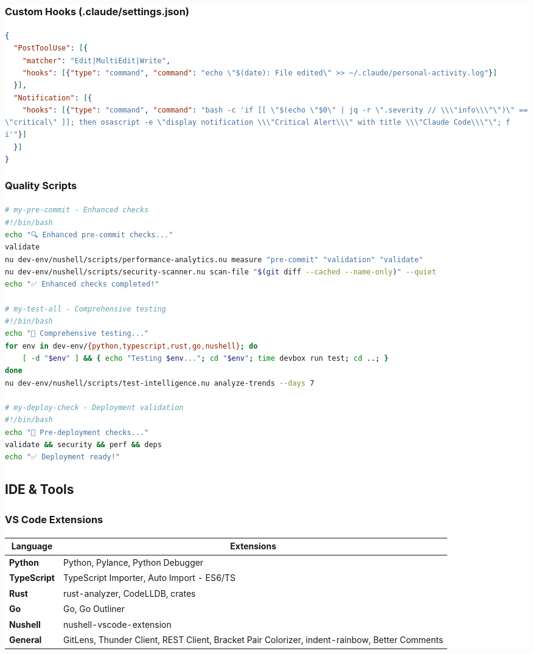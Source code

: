 ### Custom Hooks (.claude/settings.json)
```json
{
  "PostToolUse": [{
    "matcher": "Edit|MultiEdit|Write", 
    "hooks": [{"type": "command", "command": "echo \"$(date): File edited\" >> ~/.claude/personal-activity.log"}]
  }],
  "Notification": [{
    "hooks": [{"type": "command", "command": "bash -c 'if [[ \"$(echo \"$0\" | jq -r \".severity // \\\"info\\\"\")\" == \"critical\" ]]; then osascript -e \"display notification \\\"Critical Alert\\\" with title \\\"Claude Code\\\"\"; fi'"}]
  }]
}
```

### Quality Scripts
```bash
# my-pre-commit - Enhanced checks
#!/bin/bash
echo "🔍 Enhanced pre-commit checks..."
validate
nu dev-env/nushell/scripts/performance-analytics.nu measure "pre-commit" "validation" "validate"
nu dev-env/nushell/scripts/security-scanner.nu scan-file "$(git diff --cached --name-only)" --quiet
echo "✅ Enhanced checks completed!"

# my-test-all - Comprehensive testing
#!/bin/bash
echo "🧪 Comprehensive testing..."
for env in dev-env/{python,typescript,rust,go,nushell}; do
    [ -d "$env" ] && { echo "Testing $env..."; cd "$env"; time devbox run test; cd ..; }
done
nu dev-env/nushell/scripts/test-intelligence.nu analyze-trends --days 7

# my-deploy-check - Deployment validation
#!/bin/bash
echo "🚀 Pre-deployment checks..."
validate && security && perf && deps
echo "✅ Deployment ready!"
```

## IDE & Tools

### VS Code Extensions
| Language | Extensions |
|----------|------------|
| **Python** | Python, Pylance, Python Debugger |
| **TypeScript** | TypeScript Importer, Auto Import - ES6/TS |
| **Rust** | rust-analyzer, CodeLLDB, crates |
| **Go** | Go, Go Outliner |
| **Nushell** | nushell-vscode-extension |
| **General** | GitLens, Thunder Client, REST Client, Bracket Pair Colorizer, indent-rainbow, Better Comments |
